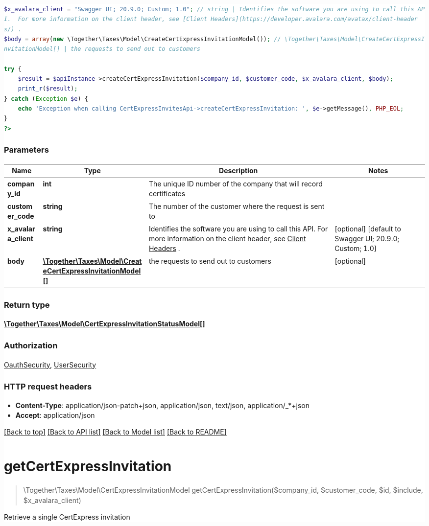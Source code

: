 ```php
$x_avalara_client = "Swagger UI; 20.9.0; Custom; 1.0"; // string | Identifies the software you are using to call this API.  For more information on the client header, see [Client Headers](https://developer.avalara.com/avatax/client-headers/) .
$body = array(new \Together\Taxes\Model\CreateCertExpressInvitationModel()); // \Together\Taxes\Model\CreateCertExpressInvitationModel[] | the requests to send out to customers

try {
    $result = $apiInstance->createCertExpressInvitation($company_id, $customer_code, $x_avalara_client, $body);
    print_r($result);
} catch (Exception $e) {
    echo 'Exception when calling CertExpressInvitesApi->createCertExpressInvitation: ', $e->getMessage(), PHP_EOL;
}
?>
```

### Parameters

Name | Type | Description  | Notes
------------- | ------------- | ------------- | -------------
 **company_id** | **int**| The unique ID number of the company that will record certificates |
 **customer_code** | **string**| The number of the customer where the request is sent to |
 **x_avalara_client** | **string**| Identifies the software you are using to call this API.  For more information on the client header, see [Client Headers](https://developer.avalara.com/avatax/client-headers/) . | [optional] [default to Swagger UI; 20.9.0; Custom; 1.0]
 **body** | [**\Together\Taxes\Model\CreateCertExpressInvitationModel[]**](../Model/CreateCertExpressInvitationModel.md)| the requests to send out to customers | [optional]

### Return type

[**\Together\Taxes\Model\CertExpressInvitationStatusModel[]**](../Model/CertExpressInvitationStatusModel.md)

### Authorization

[OauthSecurity](../../README.md#OauthSecurity), [UserSecurity](../../README.md#UserSecurity)

### HTTP request headers

 - **Content-Type**: application/json-patch+json, application/json, text/json, application/_*+json
 - **Accept**: application/json

[[Back to top]](#) [[Back to API list]](../../README.md#documentation-for-api-endpoints) [[Back to Model list]](../../README.md#documentation-for-models) [[Back to README]](../../README.md)

# **getCertExpressInvitation**
> \Together\Taxes\Model\CertExpressInvitationModel getCertExpressInvitation($company_id, $customer_code, $id, $include, $x_avalara_client)

Retrieve a single CertExpress invitation
